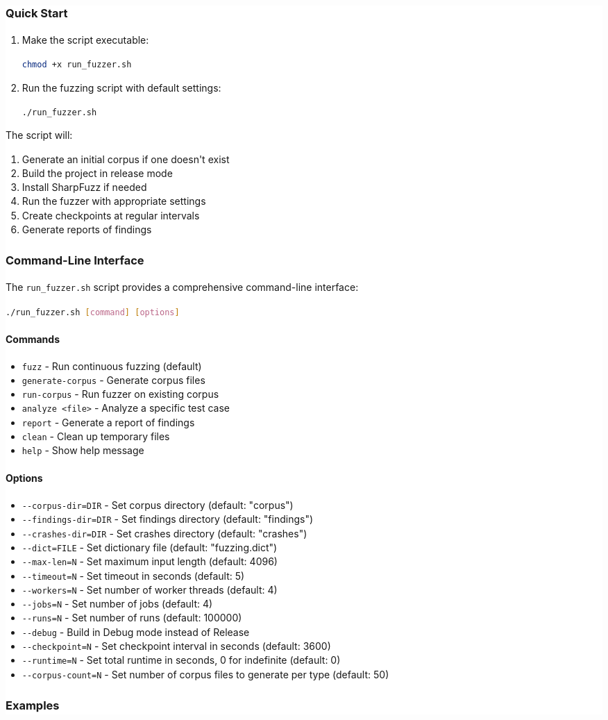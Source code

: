 ### Quick Start

1. Make the script executable:
   ```bash
   chmod +x run_fuzzer.sh
   ```

2. Run the fuzzing script with default settings:
   ```bash
   ./run_fuzzer.sh
   ```

The script will:
1. Generate an initial corpus if one doesn't exist
2. Build the project in release mode
3. Install SharpFuzz if needed
4. Run the fuzzer with appropriate settings
5. Create checkpoints at regular intervals
6. Generate reports of findings

### Command-Line Interface

The `run_fuzzer.sh` script provides a comprehensive command-line interface:

```bash
./run_fuzzer.sh [command] [options]
```

#### Commands

- `fuzz` - Run continuous fuzzing (default)
- `generate-corpus` - Generate corpus files
- `run-corpus` - Run fuzzer on existing corpus
- `analyze <file>` - Analyze a specific test case
- `report` - Generate a report of findings
- `clean` - Clean up temporary files
- `help` - Show help message

#### Options

- `--corpus-dir=DIR` - Set corpus directory (default: "corpus")
- `--findings-dir=DIR` - Set findings directory (default: "findings")
- `--crashes-dir=DIR` - Set crashes directory (default: "crashes")
- `--dict=FILE` - Set dictionary file (default: "fuzzing.dict")
- `--max-len=N` - Set maximum input length (default: 4096)
- `--timeout=N` - Set timeout in seconds (default: 5)
- `--workers=N` - Set number of worker threads (default: 4)
- `--jobs=N` - Set number of jobs (default: 4)
- `--runs=N` - Set number of runs (default: 100000)
- `--debug` - Build in Debug mode instead of Release
- `--checkpoint=N` - Set checkpoint interval in seconds (default: 3600)
- `--runtime=N` - Set total runtime in seconds, 0 for indefinite (default: 0)
- `--corpus-count=N` - Set number of corpus files to generate per type (default: 50)

### Examples
